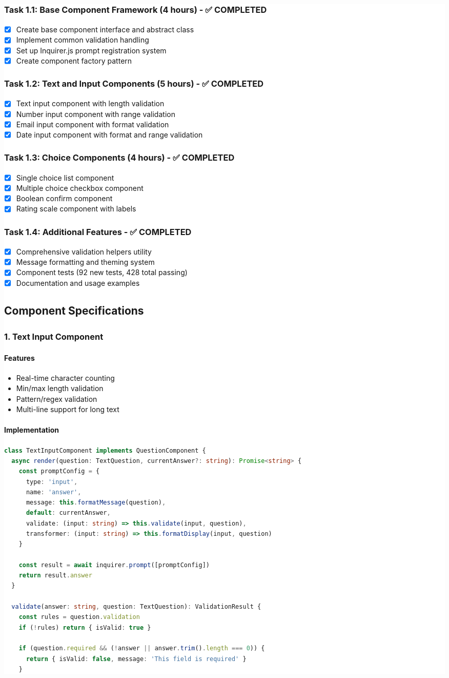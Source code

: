 ### Task 1.1: Base Component Framework (4 hours) - ✅ COMPLETED
- [x] Create base component interface and abstract class
- [x] Implement common validation handling
- [x] Set up Inquirer.js prompt registration system
- [x] Create component factory pattern

### Task 1.2: Text and Input Components (5 hours) - ✅ COMPLETED
- [x] Text input component with length validation
- [x] Number input component with range validation
- [x] Email input component with format validation
- [x] Date input component with format and range validation

### Task 1.3: Choice Components (4 hours) - ✅ COMPLETED
- [x] Single choice list component
- [x] Multiple choice checkbox component
- [x] Boolean confirm component
- [x] Rating scale component with labels

### Task 1.4: Additional Features - ✅ COMPLETED
- [x] Comprehensive validation helpers utility
- [x] Message formatting and theming system
- [x] Component tests (92 new tests, 428 total passing)
- [x] Documentation and usage examples

## Component Specifications

### 1. Text Input Component

#### Features
- Real-time character counting
- Min/max length validation
- Pattern/regex validation
- Multi-line support for long text

#### Implementation
```typescript
class TextInputComponent implements QuestionComponent {
  async render(question: TextQuestion, currentAnswer?: string): Promise<string> {
    const promptConfig = {
      type: 'input',
      name: 'answer',
      message: this.formatMessage(question),
      default: currentAnswer,
      validate: (input: string) => this.validate(input, question),
      transformer: (input: string) => this.formatDisplay(input, question)
    }
    
    const result = await inquirer.prompt([promptConfig])
    return result.answer
  }

  validate(answer: string, question: TextQuestion): ValidationResult {
    const rules = question.validation
    if (!rules) return { isValid: true }

    if (question.required && (!answer || answer.trim().length === 0)) {
      return { isValid: false, message: 'This field is required' }
    }

```
